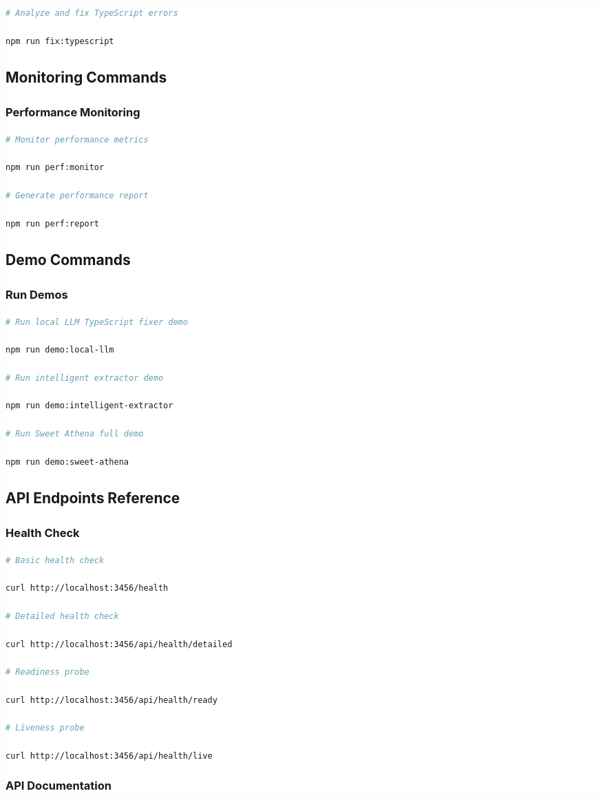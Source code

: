 ```bash
# Analyze and fix TypeScript errors

npm run fix:typescript

```
## Monitoring Commands
### Performance Monitoring

```bash
# Monitor performance metrics

npm run perf:monitor

# Generate performance report

npm run perf:report

```
## Demo Commands
### Run Demos

```bash
# Run local LLM TypeScript fixer demo

npm run demo:local-llm

# Run intelligent extractor demo

npm run demo:intelligent-extractor

# Run Sweet Athena full demo

npm run demo:sweet-athena

```
## API Endpoints Reference
### Health Check

```bash
# Basic health check

curl http://localhost:3456/health

# Detailed health check

curl http://localhost:3456/api/health/detailed

# Readiness probe

curl http://localhost:3456/api/health/ready

# Liveness probe

curl http://localhost:3456/api/health/live

```
### API Documentation
